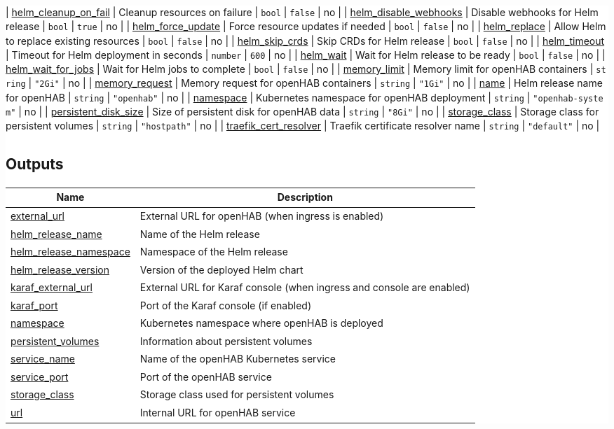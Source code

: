 | <a name="input_helm_cleanup_on_fail"></a> [helm\_cleanup\_on\_fail](#input\_helm\_cleanup\_on\_fail) | Cleanup resources on failure | `bool` | `false` | no |
| <a name="input_helm_disable_webhooks"></a> [helm\_disable\_webhooks](#input\_helm\_disable\_webhooks) | Disable webhooks for Helm release | `bool` | `true` | no |
| <a name="input_helm_force_update"></a> [helm\_force\_update](#input\_helm\_force\_update) | Force resource updates if needed | `bool` | `false` | no |
| <a name="input_helm_replace"></a> [helm\_replace](#input\_helm\_replace) | Allow Helm to replace existing resources | `bool` | `false` | no |
| <a name="input_helm_skip_crds"></a> [helm\_skip\_crds](#input\_helm\_skip\_crds) | Skip CRDs for Helm release | `bool` | `false` | no |
| <a name="input_helm_timeout"></a> [helm\_timeout](#input\_helm\_timeout) | Timeout for Helm deployment in seconds | `number` | `600` | no |
| <a name="input_helm_wait"></a> [helm\_wait](#input\_helm\_wait) | Wait for Helm release to be ready | `bool` | `false` | no |
| <a name="input_helm_wait_for_jobs"></a> [helm\_wait\_for\_jobs](#input\_helm\_wait\_for\_jobs) | Wait for Helm jobs to complete | `bool` | `false` | no |
| <a name="input_memory_limit"></a> [memory\_limit](#input\_memory\_limit) | Memory limit for openHAB containers | `string` | `"2Gi"` | no |
| <a name="input_memory_request"></a> [memory\_request](#input\_memory\_request) | Memory request for openHAB containers | `string` | `"1Gi"` | no |
| <a name="input_name"></a> [name](#input\_name) | Helm release name for openHAB | `string` | `"openhab"` | no |
| <a name="input_namespace"></a> [namespace](#input\_namespace) | Kubernetes namespace for openHAB deployment | `string` | `"openhab-system"` | no |
| <a name="input_persistent_disk_size"></a> [persistent\_disk\_size](#input\_persistent\_disk\_size) | Size of persistent disk for openHAB data | `string` | `"8Gi"` | no |
| <a name="input_storage_class"></a> [storage\_class](#input\_storage\_class) | Storage class for persistent volumes | `string` | `"hostpath"` | no |
| <a name="input_traefik_cert_resolver"></a> [traefik\_cert\_resolver](#input\_traefik\_cert\_resolver) | Traefik certificate resolver name | `string` | `"default"` | no |

## Outputs

| Name | Description |
|------|-------------|
| <a name="output_external_url"></a> [external\_url](#output\_external\_url) | External URL for openHAB (when ingress is enabled) |
| <a name="output_helm_release_name"></a> [helm\_release\_name](#output\_helm\_release\_name) | Name of the Helm release |
| <a name="output_helm_release_namespace"></a> [helm\_release\_namespace](#output\_helm\_release\_namespace) | Namespace of the Helm release |
| <a name="output_helm_release_version"></a> [helm\_release\_version](#output\_helm\_release\_version) | Version of the deployed Helm chart |
| <a name="output_karaf_external_url"></a> [karaf\_external\_url](#output\_karaf\_external\_url) | External URL for Karaf console (when ingress and console are enabled) |
| <a name="output_karaf_port"></a> [karaf\_port](#output\_karaf\_port) | Port of the Karaf console (if enabled) |
| <a name="output_namespace"></a> [namespace](#output\_namespace) | Kubernetes namespace where openHAB is deployed |
| <a name="output_persistent_volumes"></a> [persistent\_volumes](#output\_persistent\_volumes) | Information about persistent volumes |
| <a name="output_service_name"></a> [service\_name](#output\_service\_name) | Name of the openHAB Kubernetes service |
| <a name="output_service_port"></a> [service\_port](#output\_service\_port) | Port of the openHAB service |
| <a name="output_storage_class"></a> [storage\_class](#output\_storage\_class) | Storage class used for persistent volumes |
| <a name="output_url"></a> [url](#output\_url) | Internal URL for openHAB service |



